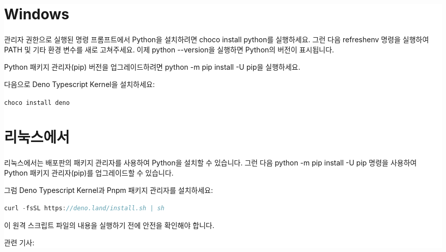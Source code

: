 # Windows

관리자 권한으로 실행된 명령 프롬프트에서 Python을 설치하려면 choco install python를 실행하세요. 그런 다음 refreshenv 명령을 실행하여 PATH 및 기타 환경 변수를 새로 고쳐주세요. 이제 python --version을 실행하면 Python의 버전이 표시됩니다.

Python 패키지 관리자(pip) 버전을 업그레이드하려면 python -m pip install -U pip을 실행하세요.



<ins class="adsbygoogle"
     style="display:block"
     data-ad-client="ca-pub-4877378276818686"
     data-ad-slot="1898504329"
     data-ad-format="auto"
     data-full-width-responsive="true"></ins>

<script>
     (adsbygoogle = window.adsbygoogle || []).push({});
</script>

다음으로 Deno Typescript Kernel을 설치하세요:

```js
choco install deno
```

# 리눅스에서

리눅스에서는 배포판의 패키지 관리자를 사용하여 Python을 설치할 수 있습니다. 그런 다음 python -m pip install -U pip 명령을 사용하여 Python 패키지 관리자(pip)를 업그레이드할 수 있습니다.



<ins class="adsbygoogle"
     style="display:block"
     data-ad-client="ca-pub-4877378276818686"
     data-ad-slot="1898504329"
     data-ad-format="auto"
     data-full-width-responsive="true"></ins>

<script>
     (adsbygoogle = window.adsbygoogle || []).push({});
</script>

그럼 Deno Typescript Kernel과 Pnpm 패키지 관리자를 설치하세요:

```js
curl -fsSL https://deno.land/install.sh | sh
```

이 원격 스크립트 파일의 내용을 실행하기 전에 안전을 확인해야 합니다.

관련 기사:



<ins class="adsbygoogle"
     style="display:block"
     data-ad-client="ca-pub-4877378276818686"
     data-ad-slot="1898504329"
     data-ad-format="auto"
     data-full-width-responsive="true"></ins>
